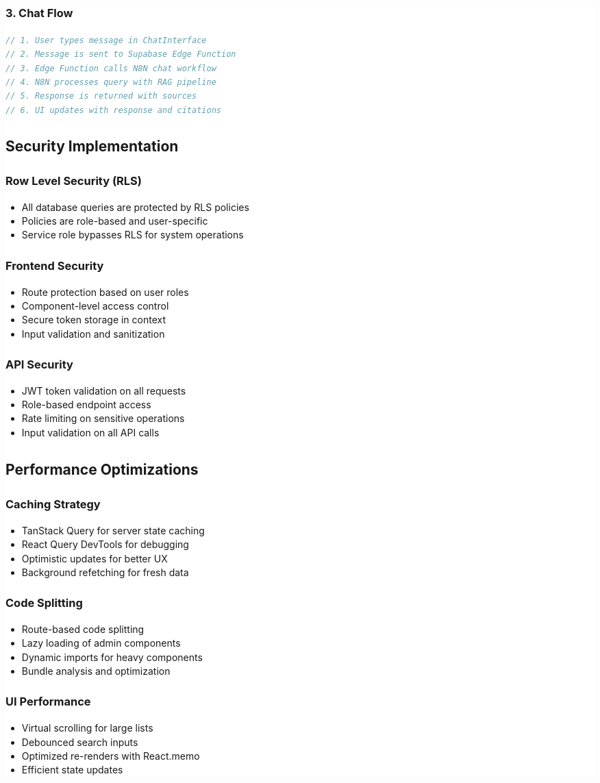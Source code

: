 ### 3. Chat Flow
```typescript
// 1. User types message in ChatInterface
// 2. Message is sent to Supabase Edge Function
// 3. Edge Function calls N8N chat workflow
// 4. N8N processes query with RAG pipeline
// 5. Response is returned with sources
// 6. UI updates with response and citations
```

## Security Implementation

### Row Level Security (RLS)
- All database queries are protected by RLS policies
- Policies are role-based and user-specific
- Service role bypasses RLS for system operations

### Frontend Security
- Route protection based on user roles
- Component-level access control
- Secure token storage in context
- Input validation and sanitization

### API Security
- JWT token validation on all requests
- Role-based endpoint access
- Rate limiting on sensitive operations
- Input validation on all API calls

## Performance Optimizations

### Caching Strategy
- TanStack Query for server state caching
- React Query DevTools for debugging
- Optimistic updates for better UX
- Background refetching for fresh data

### Code Splitting
- Route-based code splitting
- Lazy loading of admin components
- Dynamic imports for heavy components
- Bundle analysis and optimization

### UI Performance
- Virtual scrolling for large lists
- Debounced search inputs
- Optimized re-renders with React.memo
- Efficient state updates
